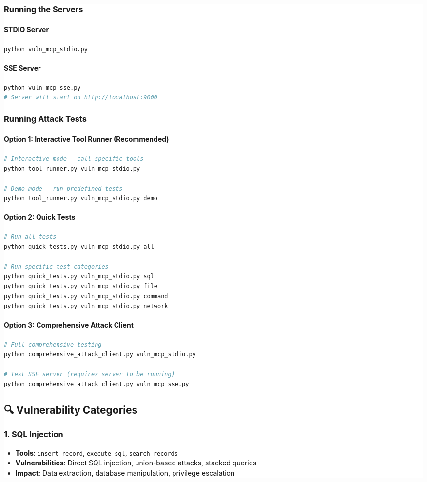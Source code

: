### Running the Servers

#### STDIO Server
```bash
python vuln_mcp_stdio.py
```

#### SSE Server
```bash
python vuln_mcp_sse.py
# Server will start on http://localhost:9000
```

### Running Attack Tests

#### Option 1: Interactive Tool Runner (Recommended)
```bash
# Interactive mode - call specific tools
python tool_runner.py vuln_mcp_stdio.py

# Demo mode - run predefined tests
python tool_runner.py vuln_mcp_stdio.py demo
```

#### Option 2: Quick Tests
```bash
# Run all tests
python quick_tests.py vuln_mcp_stdio.py all

# Run specific test categories
python quick_tests.py vuln_mcp_stdio.py sql
python quick_tests.py vuln_mcp_stdio.py file
python quick_tests.py vuln_mcp_stdio.py command
python quick_tests.py vuln_mcp_stdio.py network
```

#### Option 3: Comprehensive Attack Client
```bash
# Full comprehensive testing
python comprehensive_attack_client.py vuln_mcp_stdio.py

# Test SSE server (requires server to be running)
python comprehensive_attack_client.py vuln_mcp_sse.py
```

## 🔍 Vulnerability Categories

### 1. SQL Injection
- **Tools**: `insert_record`, `execute_sql`, `search_records`
- **Vulnerabilities**: Direct SQL injection, union-based attacks, stacked queries
- **Impact**: Data extraction, database manipulation, privilege escalation
